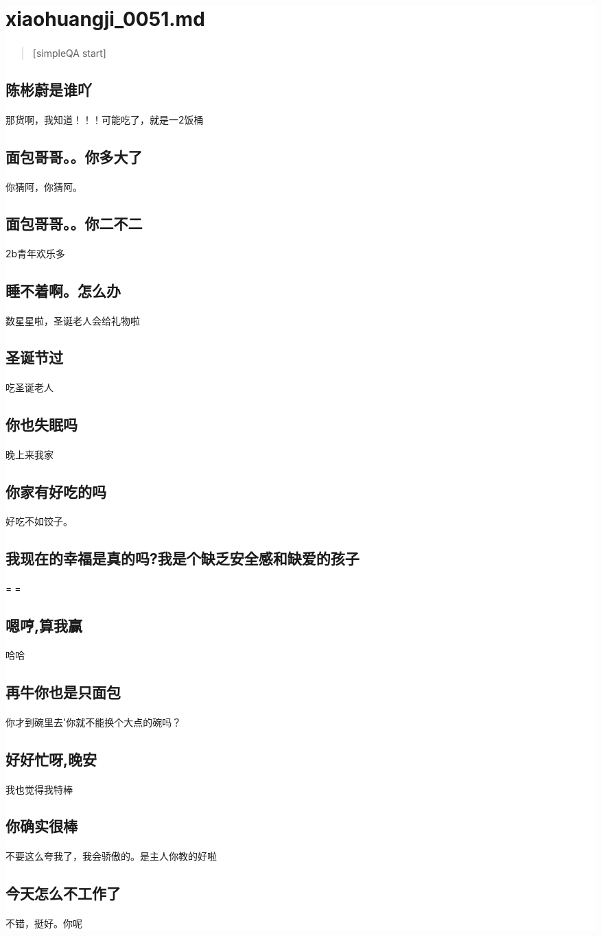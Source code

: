 # xiaohuangji_0051.md


> [simpleQA start]

## 陈彬蔚是谁吖
那货啊，我知道！！！可能吃了，就是一2饭桶

## 面包哥哥。。你多大了
你猜阿，你猜阿。

## 面包哥哥。。你二不二
2b青年欢乐多

## 睡不着啊。怎么办
数星星啦，圣诞老人会给礼物啦

## 圣诞节过
吃圣诞老人

## 你也失眠吗
晚上来我家

## 你家有好吃的吗
好吃不如饺子。

## 我现在的幸福是真的吗?我是个缺乏安全感和缺爱的孩子
= =

## 嗯哼,算我赢
哈哈

## 再牛你也是只面包
你才到碗里去'你就不能换个大点的碗吗？

## 好好忙呀,晚安
我也觉得我特棒

## 你确实很棒
不要这么夸我了，我会骄傲的。是主人你教的好啦

## 今天怎么不工作了
不错，挺好。你呢
